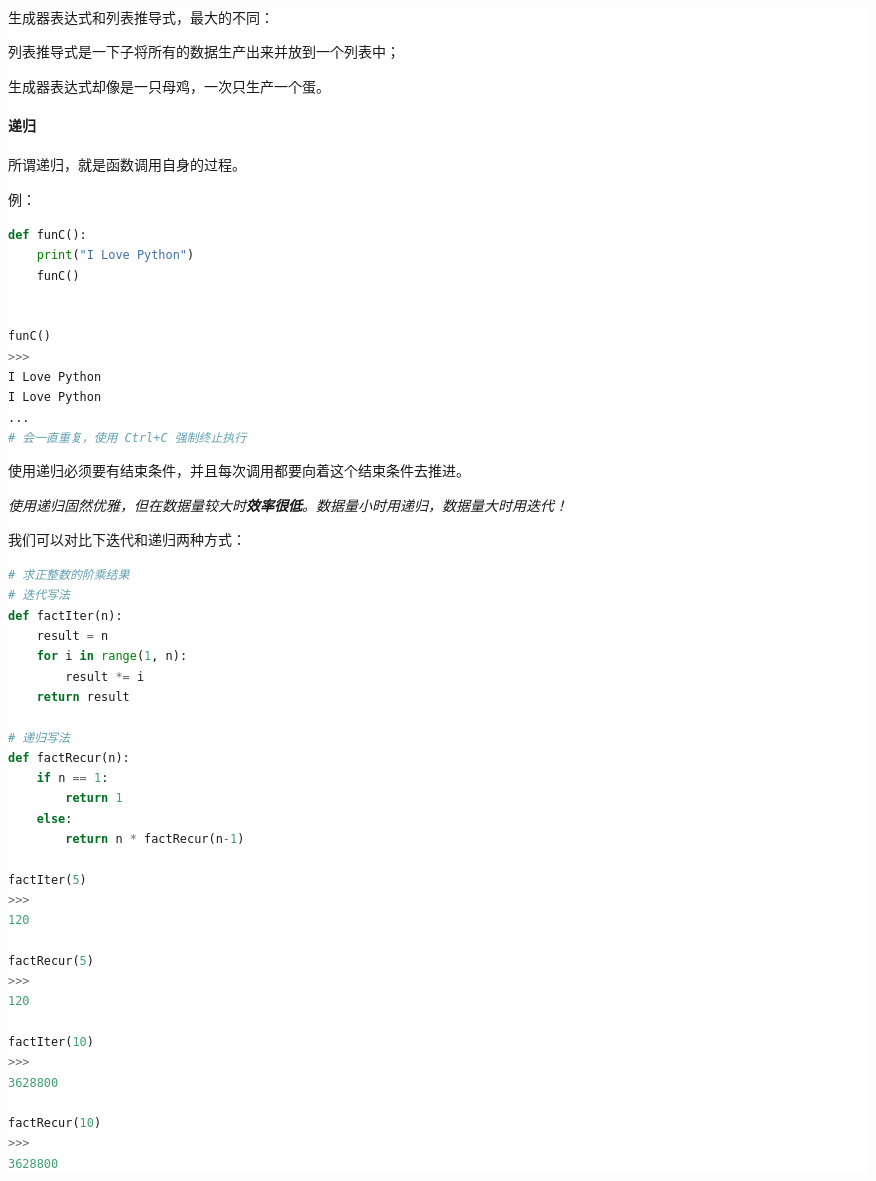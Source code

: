 ```python
```

生成器表达式和列表推导式，最大的不同：

列表推导式是一下子将所有的数据生产出来并放到一个列表中；

生成器表达式却像是一只母鸡，一次只生产一个蛋。

#### 递归

所谓递归，就是函数调用自身的过程。

例：

```python
def funC():
    print("I Love Python")
    funC()


funC()
>>>
I Love Python
I Love Python
...
# 会一直重复，使用 Ctrl+C 强制终止执行
```

使用递归必须要有结束条件，并且每次调用都要向着这个结束条件去推进。

_使用递归固然优雅，但在数据量较大时**效率很低**。数据量小时用递归，数据量大时用迭代！_

我们可以对比下迭代和递归两种方式：

```python
# 求正整数的阶乘结果
# 迭代写法
def factIter(n):
    result = n
    for i in range(1, n):
        result *= i
    return result

# 递归写法
def factRecur(n):
    if n == 1:
        return 1
    else:
        return n * factRecur(n-1)

factIter(5)
>>>
120

factRecur(5)
>>>
120

factIter(10)
>>>
3628800

factRecur(10)
>>>
3628800
```
